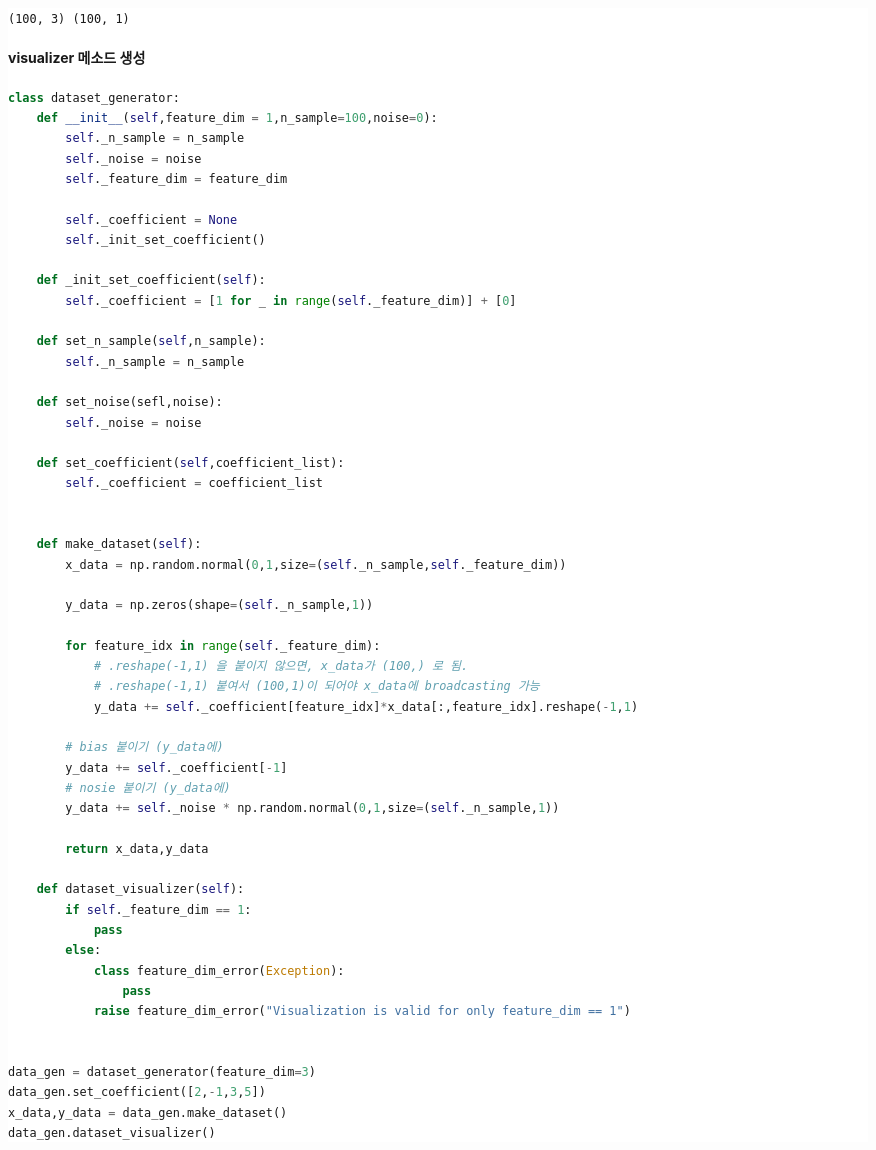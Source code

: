     (100, 3) (100, 1)


#### visualizer 메소드 생성


```python
class dataset_generator:
    def __init__(self,feature_dim = 1,n_sample=100,noise=0):
        self._n_sample = n_sample
        self._noise = noise
        self._feature_dim = feature_dim
        
        self._coefficient = None
        self._init_set_coefficient()
        
    def _init_set_coefficient(self):
        self._coefficient = [1 for _ in range(self._feature_dim)] + [0]
        
    def set_n_sample(self,n_sample):
        self._n_sample = n_sample
        
    def set_noise(sefl,noise):
        self._noise = noise

    def set_coefficient(self,coefficient_list):
        self._coefficient = coefficient_list        
        
        
    def make_dataset(self):
        x_data = np.random.normal(0,1,size=(self._n_sample,self._feature_dim))
        
        y_data = np.zeros(shape=(self._n_sample,1))
        
        for feature_idx in range(self._feature_dim):
            # .reshape(-1,1) 을 붙이지 않으면, x_data가 (100,) 로 됨. 
            # .reshape(-1,1) 붙여서 (100,1)이 되어야 x_data에 broadcasting 가능
            y_data += self._coefficient[feature_idx]*x_data[:,feature_idx].reshape(-1,1)
            
        # bias 붙이기 (y_data에)
        y_data += self._coefficient[-1]
        # nosie 붙이기 (y_data에)
        y_data += self._noise * np.random.normal(0,1,size=(self._n_sample,1))
            
        return x_data,y_data
    
    def dataset_visualizer(self):
        if self._feature_dim == 1:
            pass
        else:
            class feature_dim_error(Exception):
                pass
            raise feature_dim_error("Visualization is valid for only feature_dim == 1")
        

data_gen = dataset_generator(feature_dim=3)
data_gen.set_coefficient([2,-1,3,5])
x_data,y_data = data_gen.make_dataset()
data_gen.dataset_visualizer()

```
